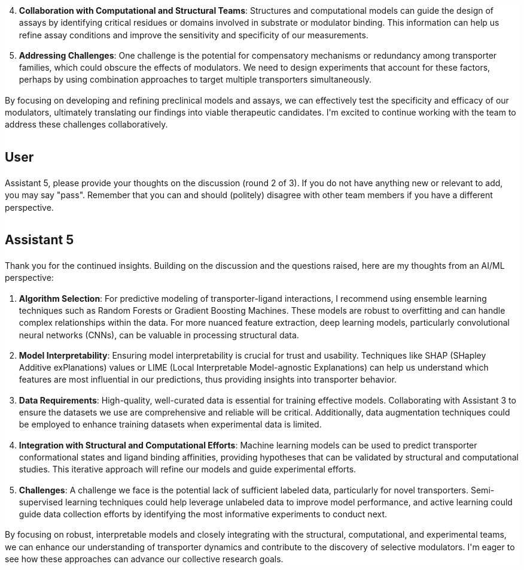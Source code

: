 4. **Collaboration with Computational and Structural Teams**: Structures and computational models can guide the design of assays by identifying critical residues or domains involved in substrate or modulator binding. This information can help us refine assay conditions and improve the sensitivity and specificity of our measurements.

5. **Addressing Challenges**: One challenge is the potential for compensatory mechanisms or redundancy among transporter families, which could obscure the effects of modulators. We need to design experiments that account for these factors, perhaps by using combination approaches to target multiple transporters simultaneously.

By focusing on developing and refining preclinical models and assays, we can effectively test the specificity and efficacy of our modulators, ultimately translating our findings into viable therapeutic candidates. I'm excited to continue working with the team to address these challenges collaboratively.

## User

Assistant 5, please provide your thoughts on the discussion (round 2 of 3). If you do not have anything new or relevant to add, you may say "pass". Remember that you can and should (politely) disagree with other team members if you have a different perspective.

## Assistant 5

Thank you for the continued insights. Building on the discussion and the questions raised, here are my thoughts from an AI/ML perspective:

1. **Algorithm Selection**: For predictive modeling of transporter-ligand interactions, I recommend using ensemble learning techniques such as Random Forests or Gradient Boosting Machines. These models are robust to overfitting and can handle complex relationships within the data. For more nuanced feature extraction, deep learning models, particularly convolutional neural networks (CNNs), can be valuable in processing structural data.

2. **Model Interpretability**: Ensuring model interpretability is crucial for trust and usability. Techniques like SHAP (SHapley Additive exPlanations) values or LIME (Local Interpretable Model-agnostic Explanations) can help us understand which features are most influential in our predictions, thus providing insights into transporter behavior.

3. **Data Requirements**: High-quality, well-curated data is essential for training effective models. Collaborating with Assistant 3 to ensure the datasets we use are comprehensive and reliable will be critical. Additionally, data augmentation techniques could be employed to enhance training datasets when experimental data is limited.

4. **Integration with Structural and Computational Efforts**: Machine learning models can be used to predict transporter conformational states and ligand binding affinities, providing hypotheses that can be validated by structural and computational studies. This iterative approach will refine our models and guide experimental efforts.

5. **Challenges**: A challenge we face is the potential lack of sufficient labeled data, particularly for novel transporters. Semi-supervised learning techniques could help leverage unlabeled data to improve model performance, and active learning could guide data collection efforts by identifying the most informative experiments to conduct next.

By focusing on robust, interpretable models and closely integrating with the structural, computational, and experimental teams, we can enhance our understanding of transporter dynamics and contribute to the discovery of selective modulators. I'm eager to see how these approaches can advance our collective research goals.
